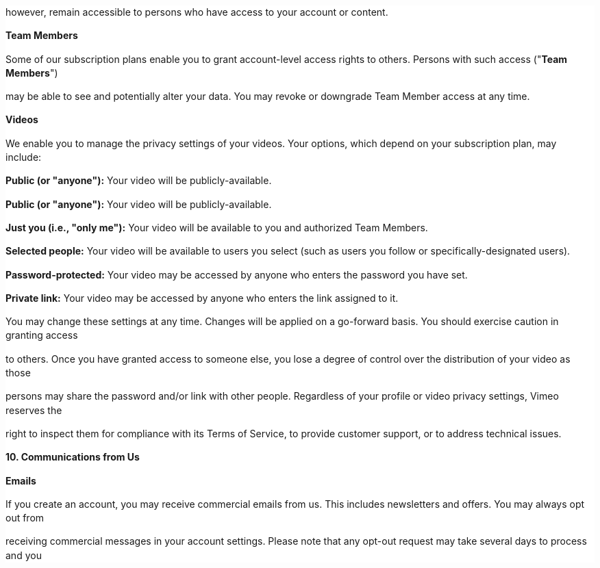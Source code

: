 
however, remain accessible to persons who have access to your account or content.


**Team Members**


Some of our subscription plans enable you to grant account-level access rights to others. Persons with such access ("**Team Members**")


may be able to see and potentially alter your data. You may revoke or downgrade Team Member access at any time.


**Videos**


We enable you to manage the privacy settings of your videos. Your options, which depend on your subscription plan, may include:


**Public (or "anyone"):** Your video will be publicly-available.



**Public (or "anyone"):** Your video will be publicly-available.


**Just you (i.e., "only me"):** Your video will be available to you and authorized Team Members.


**Selected people:** Your video will be available to users you select (such as users you follow or specifically-designated users).


**Password-protected:** Your video may be accessed by anyone who enters the password you have set.


**Private link:** Your video may be accessed by anyone who enters the link assigned to it.


You may change these settings at any time. Changes will be applied on a go-forward basis. You should exercise caution in granting access


to others. Once you have granted access to someone else, you lose a degree of control over the distribution of your video as those


persons may share the password and/or link with other people. Regardless of your profile or video privacy settings, Vimeo reserves the


right to inspect them for compliance with its Terms of Service, to provide customer support, or to address technical issues.


**10. Communications from Us**


**Emails**


If you create an account, you may receive commercial emails from us. This includes newsletters and offers. You may always opt out from


receiving commercial messages in your account settings. Please note that any opt-out request may take several days to process and you
